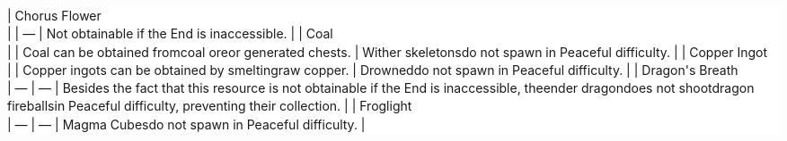 | Chorus Flower<br/>                              |                                                                                                           | ―                                                                                                                                                                                                                                                                                                                                                                                                                                                                                                                                                                                                                                                                             | Not obtainable if the End is inaccessible.                                                                                                                                                   |
| Coal<br/>                                       |                                                                                                           | Coal can be obtained fromcoal oreor generated chests.                                                                                                                                                                                                                                                                                                                                                                                                                                                                                                                                                                                                                         | Wither skeletonsdo not spawn in Peaceful difficulty.                                                                                                                                         |
| Copper Ingot<br/>                               |                                                                                                           | Copper ingots can be obtained by smeltingraw copper.                                                                                                                                                                                                                                                                                                                                                                                                                                                                                                                                                                                                                          | Drowneddo not spawn in Peaceful difficulty.                                                                                                                                                  |
| Dragon's Breath<br/>                            | ―                                                                                                         | ―                                                                                                                                                                                                                                                                                                                                                                                                                                                                                                                                                                                                                                                                             | Besides the fact that this resource is not obtainable if the End is inaccessible, theender dragondoes not shootdragon fireballsin Peaceful difficulty, preventing their collection.          |
| Froglight<br/>                                  | ―                                                                                                         | ―                                                                                                                                                                                                                                                                                                                                                                                                                                                                                                                                                                                                                                                                             | Magma Cubesdo not spawn in Peaceful difficulty.                                                                                                                                              |